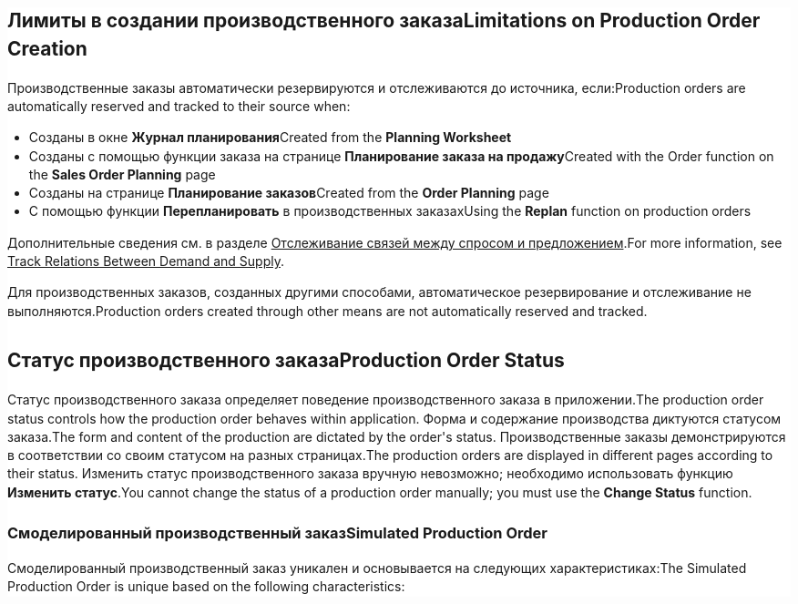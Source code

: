 ## <a name="limitations-on-production-order-creation"></a><span data-ttu-id="cbabc-129">Лимиты в создании производственного заказа</span><span class="sxs-lookup"><span data-stu-id="cbabc-129">Limitations on Production Order Creation</span></span>  
<span data-ttu-id="cbabc-130">Производственные заказы автоматически резервируются и отслеживаются до источника, если:</span><span class="sxs-lookup"><span data-stu-id="cbabc-130">Production orders are automatically reserved and tracked to their source when:</span></span>  

-   <span data-ttu-id="cbabc-131">Созданы в окне **Журнал планирования**</span><span class="sxs-lookup"><span data-stu-id="cbabc-131">Created from the **Planning Worksheet**</span></span>  
-   <span data-ttu-id="cbabc-132">Созданы с помощью функции заказа на странице **Планирование заказа на продажу**</span><span class="sxs-lookup"><span data-stu-id="cbabc-132">Created with the Order function on the **Sales Order Planning** page</span></span>  
-   <span data-ttu-id="cbabc-133">Созданы на странице **Планирование заказов**</span><span class="sxs-lookup"><span data-stu-id="cbabc-133">Created from the **Order Planning** page</span></span>  
-   <span data-ttu-id="cbabc-134">С помощью функции **Перепланировать** в производственных заказах</span><span class="sxs-lookup"><span data-stu-id="cbabc-134">Using the **Replan** function on production orders</span></span>  

<span data-ttu-id="cbabc-135">Дополнительные сведения см. в разделе [Отслеживание связей между спросом и предложением](production-how-track-demand-supply.md).</span><span class="sxs-lookup"><span data-stu-id="cbabc-135">For more information, see [Track Relations Between Demand and Supply](production-how-track-demand-supply.md).</span></span>

<span data-ttu-id="cbabc-136">Для производственных заказов, созданных другими способами, автоматическое резервирование и отслеживание не выполняются.</span><span class="sxs-lookup"><span data-stu-id="cbabc-136">Production orders created through other means are not automatically reserved and tracked.</span></span>   

## <a name="production-order-status"></a><span data-ttu-id="cbabc-137">Статус производственного заказа</span><span class="sxs-lookup"><span data-stu-id="cbabc-137">Production Order Status</span></span>  
<span data-ttu-id="cbabc-138">Статус производственного заказа определяет поведение производственного заказа в приложении.</span><span class="sxs-lookup"><span data-stu-id="cbabc-138">The production order status controls how the production order behaves within application.</span></span> <span data-ttu-id="cbabc-139">Форма и содержание производства диктуются статусом заказа.</span><span class="sxs-lookup"><span data-stu-id="cbabc-139">The form and content of the production are dictated by the order's status.</span></span> <span data-ttu-id="cbabc-140">Производственные заказы демонстрируются в соответствии со своим статусом на разных страницах.</span><span class="sxs-lookup"><span data-stu-id="cbabc-140">The production orders are displayed in different pages according to their status.</span></span> <span data-ttu-id="cbabc-141">Изменить статус производственного заказа вручную невозможно; необходимо использовать функцию **Изменить статус**.</span><span class="sxs-lookup"><span data-stu-id="cbabc-141">You cannot change the status of a production order manually; you must use the **Change Status** function.</span></span>  

### <a name="simulated-production-order"></a><span data-ttu-id="cbabc-142">Смоделированный производственный заказ</span><span class="sxs-lookup"><span data-stu-id="cbabc-142">Simulated Production Order</span></span>  
<span data-ttu-id="cbabc-143">Смоделированный производственный заказ уникален и основывается на следующих характеристиках:</span><span class="sxs-lookup"><span data-stu-id="cbabc-143">The Simulated Production Order is unique based on the following characteristics:</span></span>  
